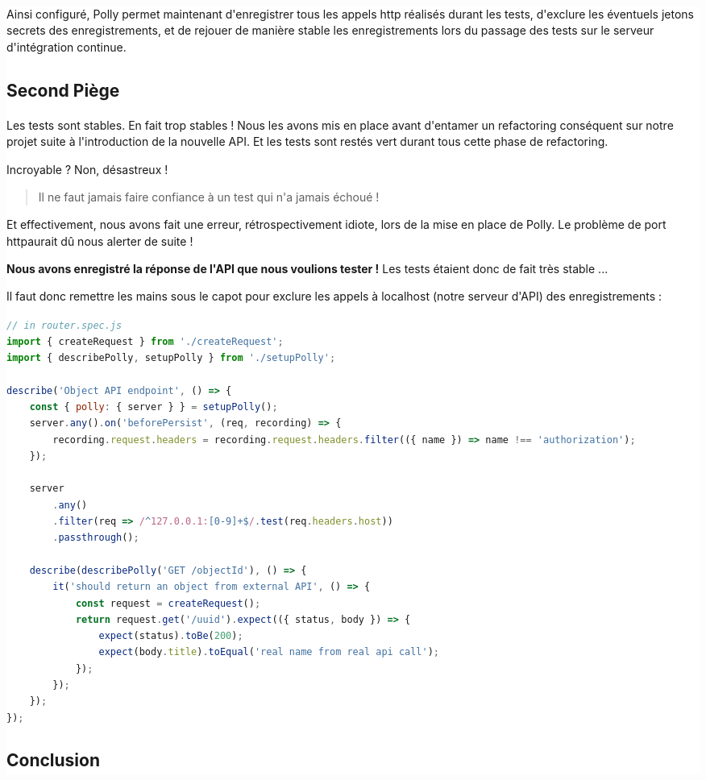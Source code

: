 Ainsi configuré, Polly permet maintenant d'enregistrer tous les appels http réalisés durant les tests, d'exclure les éventuels jetons secrets des enregistrements, et de rejouer de manière stable les enregistrements lors du passage des tests sur le serveur d'intégration continue.

## Second Piège

Les tests sont stables. En fait trop stables ! Nous les avons mis en place avant d'entamer un refactoring conséquent sur notre projet suite à l'introduction de la nouvelle API. Et les tests sont restés vert durant tous cette phase de refactoring.

Incroyable ? Non, désastreux !

> Il ne faut jamais faire confiance à un test qui n'a jamais échoué !

Et effectivement, nous avons fait une erreur, rétrospectivement idiote, lors de la mise en place de Polly. Le problème de port httpaurait dû nous alerter de suite ! 

**Nous avons enregistré la réponse de l'API que nous voulions tester !** Les tests étaient donc de fait très stable ...

Il faut donc remettre les mains sous le capot pour exclure les appels à localhost (notre serveur d'API) des enregistrements :

```javascript
// in router.spec.js
import { createRequest } from './createRequest';
import { describePolly, setupPolly } from './setupPolly';

describe('Object API endpoint', () => {
    const { polly: { server } } = setupPolly();
    server.any().on('beforePersist', (req, recording) => {
        recording.request.headers = recording.request.headers.filter(({ name }) => name !== 'authorization');
    });

    server
        .any()
        .filter(req => /^127.0.0.1:[0-9]+$/.test(req.headers.host))
        .passthrough();

    describe(describePolly('GET /objectId'), () => {
        it('should return an object from external API', () => {
            const request = createRequest();
            return request.get('/uuid').expect(({ status, body }) => {
                expect(status).toBe(200);
                expect(body.title).toEqual('real name from real api call');
            });
        });
    });
});
```

## Conclusion
